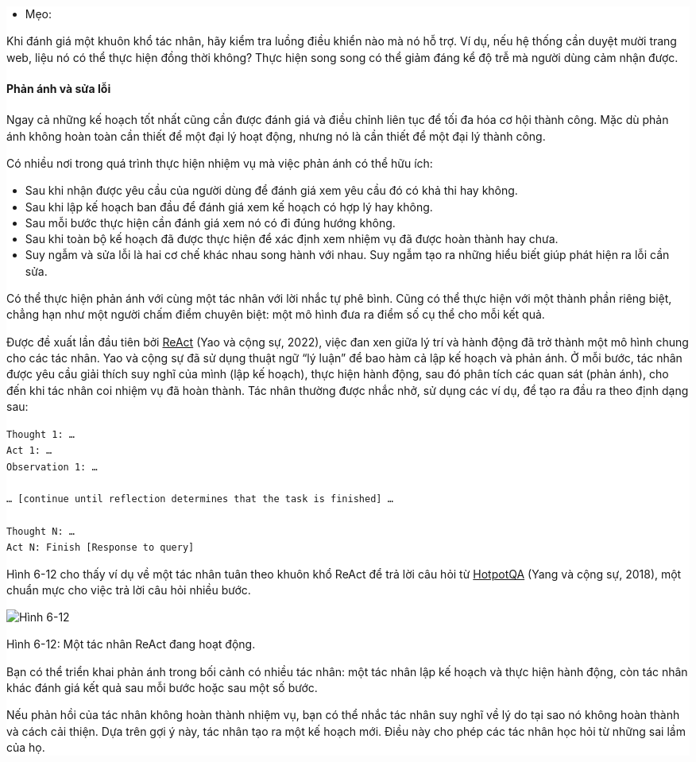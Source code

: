 * Mẹo:

Khi đánh giá một khuôn khổ tác nhân, hãy kiểm tra luồng điều khiển nào mà nó hỗ trợ. Ví dụ, nếu hệ thống cần duyệt mười trang web, liệu nó có thể thực hiện đồng thời không? Thực hiện song song có thể giảm đáng kể độ trễ mà người dùng cảm nhận được.

#### Phản ánh và sửa lỗi
Ngay cả những kế hoạch tốt nhất cũng cần được đánh giá và điều chỉnh liên tục để tối đa hóa cơ hội thành công. Mặc dù phản ánh không hoàn toàn cần thiết để một đại lý hoạt động, nhưng nó là cần thiết để một đại lý thành công.

Có nhiều nơi trong quá trình thực hiện nhiệm vụ mà việc phản ánh có thể hữu ích:

* Sau khi nhận được yêu cầu của người dùng để đánh giá xem yêu cầu đó có khả thi hay không.
* Sau khi lập kế hoạch ban đầu để đánh giá xem kế hoạch có hợp lý hay không.
* Sau mỗi bước thực hiện cần đánh giá xem nó có đi đúng hướng không.
* Sau khi toàn bộ kế hoạch đã được thực hiện để xác định xem nhiệm vụ đã được hoàn thành hay chưa.
* Suy ngẫm và sửa lỗi là hai cơ chế khác nhau song hành với nhau. Suy ngẫm tạo ra những hiểu biết giúp phát hiện ra lỗi cần sửa.

Có thể thực hiện phản ánh với cùng một tác nhân với lời nhắc tự phê bình. Cũng có thể thực hiện với một thành phần riêng biệt, chẳng hạn như một người chấm điểm chuyên biệt: một mô hình đưa ra điểm số cụ thể cho mỗi kết quả.

Được đề xuất lần đầu tiên bởi [ReAct](https://arxiv.org/abs/2210.03629) (Yao và cộng sự, 2022), việc đan xen giữa lý trí và hành động đã trở thành một mô hình chung cho các tác nhân. Yao và cộng sự đã sử dụng thuật ngữ “lý luận” để bao hàm cả lập kế hoạch và phản ánh. Ở mỗi bước, tác nhân được yêu cầu giải thích suy nghĩ của mình (lập kế hoạch), thực hiện hành động, sau đó phân tích các quan sát (phản ánh), cho đến khi tác nhân coi nhiệm vụ đã hoàn thành. Tác nhân thường được nhắc nhở, sử dụng các ví dụ, để tạo ra đầu ra theo định dạng sau:

```
Thought 1: …
Act 1: …
Observation 1: …

… [continue until reflection determines that the task is finished] …

Thought N: … 
Act N: Finish [Response to query]
```
Hình 6-12 cho thấy ví dụ về một tác nhân tuân theo khuôn khổ ReAct để trả lời câu hỏi từ [HotpotQA](https://arxiv.org/abs/1809.09600) (Yang và cộng sự, 2018), một chuẩn mực cho việc trả lời câu hỏi nhiều bước.

![Hình 6-12](https://huyenchip.com/assets/pics/agents/5-ReAct.png)

Hình 6-12: Một tác nhân ReAct đang hoạt động.

Bạn có thể triển khai phản ánh trong bối cảnh có nhiều tác nhân: một tác nhân lập kế hoạch và thực hiện hành động, còn tác nhân khác đánh giá kết quả sau mỗi bước hoặc sau một số bước.

Nếu phản hồi của tác nhân không hoàn thành nhiệm vụ, bạn có thể nhắc tác nhân suy nghĩ về lý do tại sao nó không hoàn thành và cách cải thiện. Dựa trên gợi ý này, tác nhân tạo ra một kế hoạch mới. Điều này cho phép các tác nhân học hỏi từ những sai lầm của họ.
